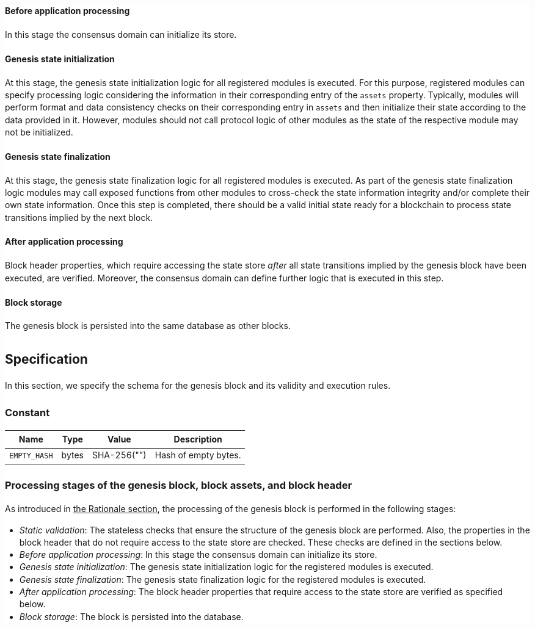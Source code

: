 #### Before application processing

In this stage the consensus domain can initialize its store.

#### Genesis state initialization

At this stage, the genesis state initialization logic for all registered modules is executed. For this purpose, registered modules can specify processing logic considering the information in their corresponding entry of the `assets` property. Typically, modules will perform format and data consistency checks on their corresponding entry in `assets` and then initialize their state according to the data provided in it. However, modules should not call protocol logic of other modules as the state of the respective module may not be initialized.

#### Genesis state finalization

At this stage, the genesis state finalization logic for all registered modules is executed. As part of the genesis state finalization logic modules may call exposed functions from other modules to cross-check the state information integrity and/or complete their own state information. Once this step is completed, there should be a valid initial state ready for a blockchain to process state transitions implied by the next block.

#### After application processing

Block header properties, which require accessing the state store *after* all state transitions implied by the genesis block have been executed, are verified. Moreover, the consensus domain can define further logic that is executed in this step.

#### Block storage

The genesis block is persisted into the same database as other blocks.

## Specification

In this section, we specify the schema for the genesis block and its validity and execution rules.

### Constant

| Name | Type | Value | Description |
|------|------|-------|-------------|
| `EMPTY_HASH` | bytes | SHA-256("") | Hash of empty bytes. |

### Processing stages of the genesis block, block assets, and block header

As introduced in [the Rationale section](#processing-of-the-genesis-block), the processing of the genesis block is performed in the following stages:

* _Static validation_: The stateless checks that ensure the structure of the genesis block are performed. Also, the properties in the block header that do not require access to the state store are checked. These checks are defined in the sections below.
* _Before application processing_: In this stage the consensus domain can initialize its store.
* _Genesis state initialization_: The genesis state initialization logic for the registered modules is executed.
* _Genesis state finalization_: The genesis state finalization logic for the registered modules is executed.  
* _After application processing_: The block header properties that require access to the state store are verified as specified below.
* _Block storage_: The block is persisted into the database.

